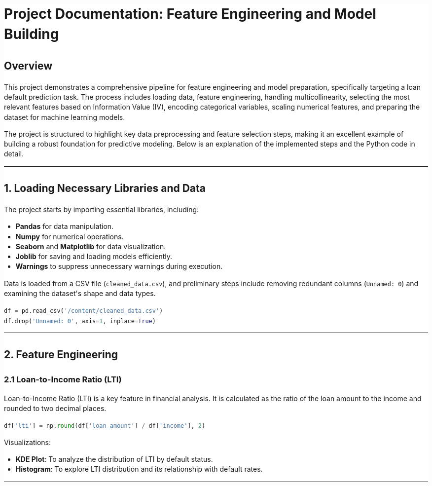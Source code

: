 # Project Documentation: Feature Engineering and Model Building

## Overview

This project demonstrates a comprehensive pipeline for feature engineering and model preparation, specifically targeting a loan default prediction task. The process includes loading data, feature engineering, handling multicollinearity, selecting the most relevant features based on Information Value (IV), encoding categorical variables, scaling numerical features, and preparing the dataset for machine learning models.

The project is structured to highlight key data preprocessing and feature selection steps, making it an excellent example of building a robust foundation for predictive modeling. Below is an explanation of the implemented steps and the Python code in detail.

---

## **1. Loading Necessary Libraries and Data**

The project starts by importing essential libraries, including:

- **Pandas** for data manipulation.
- **Numpy** for numerical operations.
- **Seaborn** and **Matplotlib** for data visualization.
- **Joblib** for saving and loading models efficiently.
- **Warnings** to suppress unnecessary warnings during execution.

Data is loaded from a CSV file (`cleaned_data.csv`), and preliminary steps include removing redundant columns (`Unnamed: 0`) and examining the dataset's shape and data types.

```python
df = pd.read_csv('/content/cleaned_data.csv')
df.drop('Unnamed: 0', axis=1, inplace=True)
```

---

## **2. Feature Engineering**

### 2.1 Loan-to-Income Ratio (LTI)
Loan-to-Income Ratio (LTI) is a key feature in financial analysis. It is calculated as the ratio of the loan amount to the income and rounded to two decimal places. 

```python
df['lti'] = np.round(df['loan_amount'] / df['income'], 2)
```

Visualizations:
- **KDE Plot**: To analyze the distribution of LTI by default status.
- **Histogram**: To explore LTI distribution and its relationship with default rates.

---
